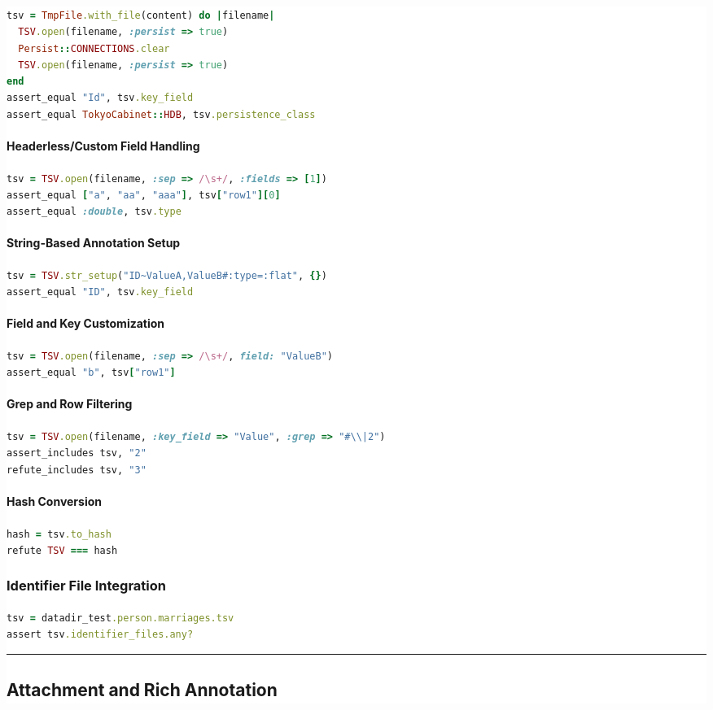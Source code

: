 ```ruby
tsv = TmpFile.with_file(content) do |filename|
  TSV.open(filename, :persist => true)
  Persist::CONNECTIONS.clear
  TSV.open(filename, :persist => true)
end
assert_equal "Id", tsv.key_field
assert_equal TokyoCabinet::HDB, tsv.persistence_class
```

#### Headerless/Custom Field Handling

```ruby
tsv = TSV.open(filename, :sep => /\s+/, :fields => [1])
assert_equal ["a", "aa", "aaa"], tsv["row1"][0]
assert_equal :double, tsv.type
```

#### String-Based Annotation Setup

```ruby
tsv = TSV.str_setup("ID~ValueA,ValueB#:type=:flat", {})
assert_equal "ID", tsv.key_field
```

#### Field and Key Customization

```ruby
tsv = TSV.open(filename, :sep => /\s+/, field: "ValueB")
assert_equal "b", tsv["row1"]
```

#### Grep and Row Filtering

```ruby
tsv = TSV.open(filename, :key_field => "Value", :grep => "#\\|2")
assert_includes tsv, "2"
refute_includes tsv, "3"
```

#### Hash Conversion

```ruby
hash = tsv.to_hash
refute TSV === hash
```

### Identifier File Integration

```ruby
tsv = datadir_test.person.marriages.tsv
assert tsv.identifier_files.any?
```

---

## Attachment and Rich Annotation
